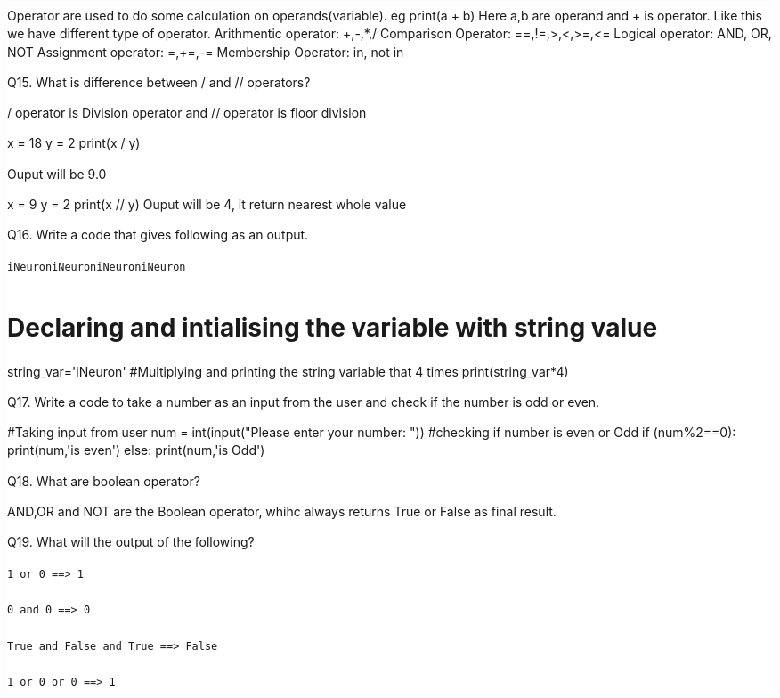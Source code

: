 Operator are used to do some calculation on operands(variable).
eg print(a + b)
Here a,b are operand and + is operator.
Like this we have different type of operator.
Arithmentic operator: +,-,*,/
Comparison Operator: ==,!=,>,<,>=,<=
Logical operator: AND, OR, NOT
Assignment operator: =,+=,-=
Membership Operator: in, not in

Q15. What is difference between / and // operators?

/ operator is Division operator and //  operator is floor division

x = 18
y = 2
print(x / y)

Ouput will be 9.0

x = 9
y = 2
print(x // y)
Ouput will be 4, it return nearest whole value

Q16. Write a code that gives following as an output.
```
iNeuroniNeuroniNeuroniNeuron
```
# Declaring and intialising the variable with string value
string_var='iNeuron'
#Multiplying and printing the string variable that 4 times
print(string_var*4)

Q17. Write a code to take a number as an input from the user and check if the number is odd or even.

#Taking input from user
num = int(input("Please enter your number: "))
#checking if number is even or Odd
if (num%2==0):
    print(num,'is even')
else:
    print(num,'is Odd')

Q18. What are boolean operator?

AND,OR and NOT are the Boolean operator, whihc always returns True or False as final result.

Q19. What will the output of the following?
```
1 or 0 ==> 1

0 and 0 ==> 0

True and False and True ==> False

1 or 0 or 0 ==> 1
```
